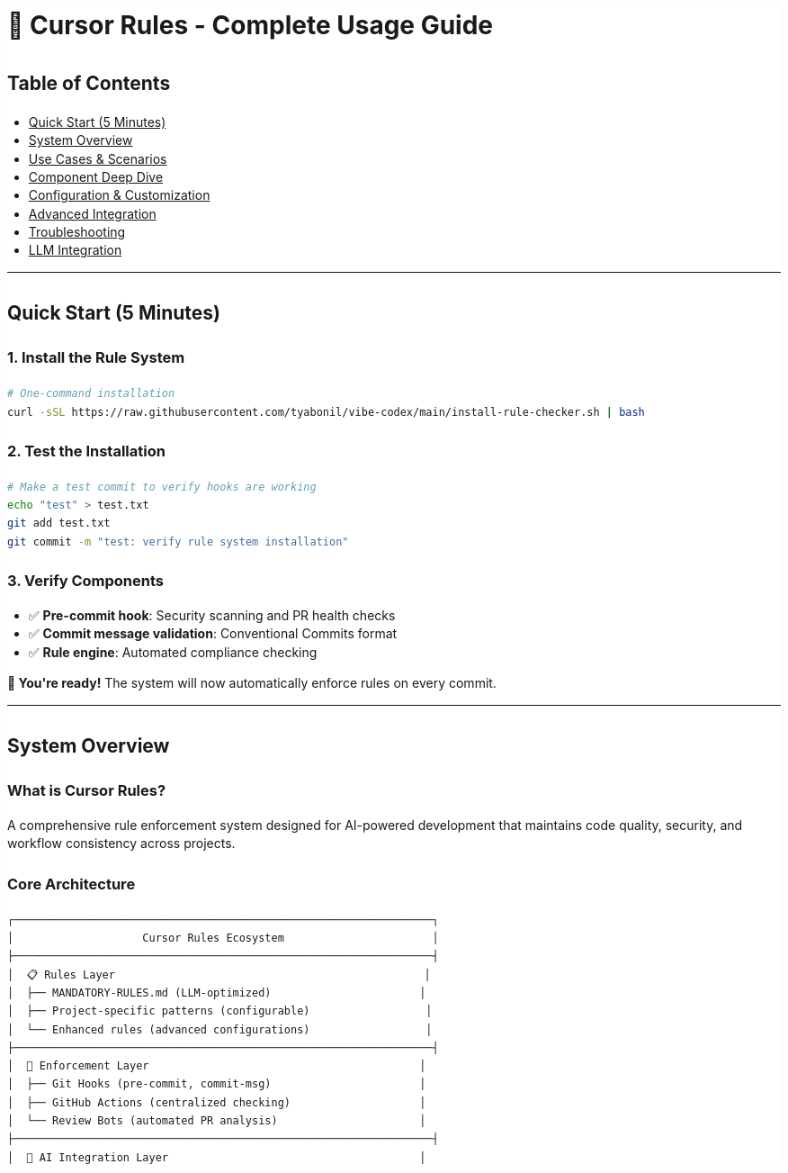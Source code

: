 # 📖 Cursor Rules - Complete Usage Guide

## Table of Contents
- [Quick Start (5 Minutes)](#quick-start-5-minutes)
- [System Overview](#system-overview)
- [Use Cases & Scenarios](#use-cases--scenarios)
- [Component Deep Dive](#component-deep-dive)
- [Configuration & Customization](#configuration--customization)
- [Advanced Integration](#advanced-integration)
- [Troubleshooting](#troubleshooting)
- [LLM Integration](#llm-integration)

---

## Quick Start (5 Minutes)

### 1. Install the Rule System
```bash
# One-command installation
curl -sSL https://raw.githubusercontent.com/tyabonil/vibe-codex/main/install-rule-checker.sh | bash
```

### 2. Test the Installation
```bash
# Make a test commit to verify hooks are working
echo "test" > test.txt
git add test.txt
git commit -m "test: verify rule system installation"
```

### 3. Verify Components
- ✅ **Pre-commit hook**: Security scanning and PR health checks
- ✅ **Commit message validation**: Conventional Commits format
- ✅ **Rule engine**: Automated compliance checking

**🎉 You're ready!** The system will now automatically enforce rules on every commit.

---

## System Overview

### What is Cursor Rules?
A comprehensive rule enforcement system designed for AI-powered development that maintains code quality, security, and workflow consistency across projects.

### Core Architecture
```
┌─────────────────────────────────────────────────────────────────┐
│                    Cursor Rules Ecosystem                       │
├─────────────────────────────────────────────────────────────────┤
│  📋 Rules Layer                                                │
│  ├── MANDATORY-RULES.md (LLM-optimized)                       │
│  ├── Project-specific patterns (configurable)                  │
│  └── Enhanced rules (advanced configurations)                  │
├─────────────────────────────────────────────────────────────────┤
│  🔧 Enforcement Layer                                          │
│  ├── Git Hooks (pre-commit, commit-msg)                       │
│  ├── GitHub Actions (centralized checking)                    │
│  └── Review Bots (automated PR analysis)                      │
├─────────────────────────────────────────────────────────────────┤
│  🤖 AI Integration Layer                                       │
```